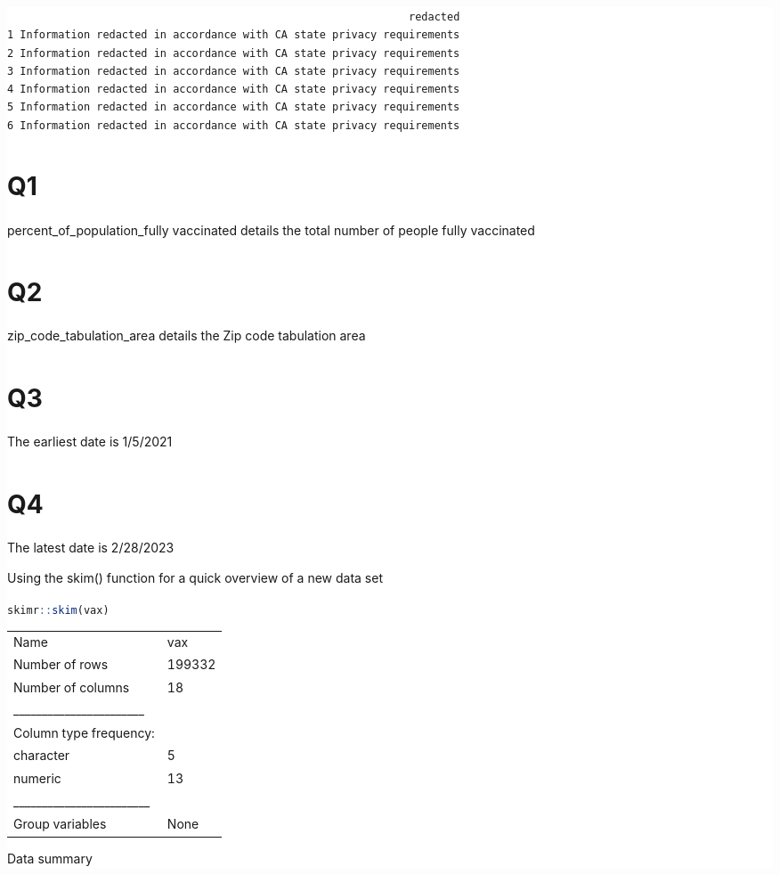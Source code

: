                                                                    redacted
    1 Information redacted in accordance with CA state privacy requirements
    2 Information redacted in accordance with CA state privacy requirements
    3 Information redacted in accordance with CA state privacy requirements
    4 Information redacted in accordance with CA state privacy requirements
    5 Information redacted in accordance with CA state privacy requirements
    6 Information redacted in accordance with CA state privacy requirements

# Q1

percent_of_population_fully vaccinated details the total number of
people fully vaccinated

# Q2

zip_code_tabulation_area details the Zip code tabulation area

# Q3

The earliest date is 1/5/2021

# Q4

The latest date is 2/28/2023

Using the skim() function for a quick overview of a new data set

``` r
skimr::skim(vax)
```

|                                                  |        |
|:-------------------------------------------------|:-------|
| Name                                             | vax    |
| Number of rows                                   | 199332 |
| Number of columns                                | 18     |
| \_\_\_\_\_\_\_\_\_\_\_\_\_\_\_\_\_\_\_\_\_\_\_   |        |
| Column type frequency:                           |        |
| character                                        | 5      |
| numeric                                          | 13     |
| \_\_\_\_\_\_\_\_\_\_\_\_\_\_\_\_\_\_\_\_\_\_\_\_ |        |
| Group variables                                  | None   |

Data summary
